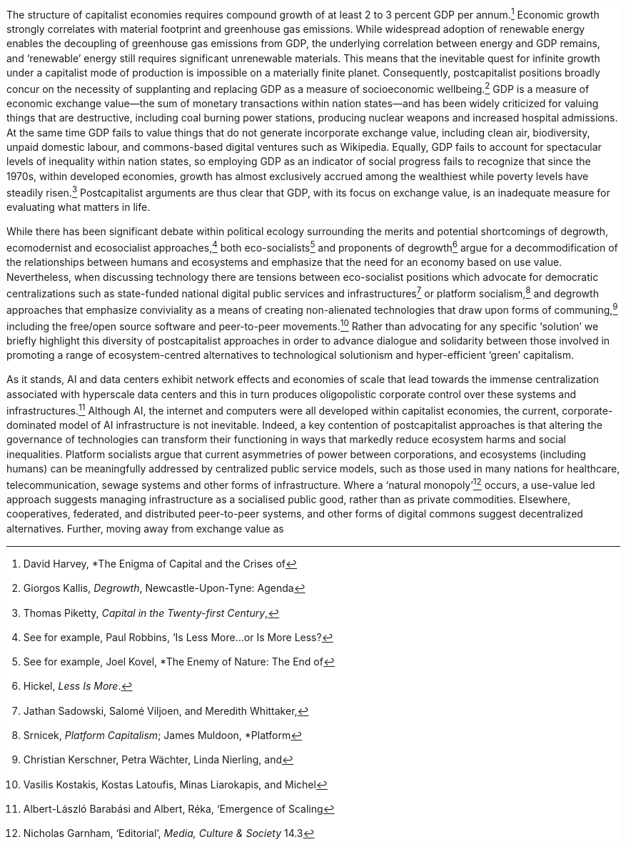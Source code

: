 The structure of capitalist economies requires compound growth of at
least 2 to 3 percent GDP per annum.[^09Taffel_103] Economic growth strongly
correlates with material footprint and greenhouse gas emissions. While
widespread adoption of renewable energy enables the decoupling of
greenhouse gas emissions from GDP, the underlying correlation between
energy and GDP remains, and ‘renewable’ energy still requires
significant unrenewable materials. This means that the inevitable quest
for infinite growth under a capitalist mode of production is impossible
on a materially finite planet. Consequently, postcapitalist positions
broadly concur on the necessity of supplanting and replacing GDP as a
measure of socioeconomic wellbeing.[^09Taffel_104] GDP is a measure of economic
exchange value—the sum of monetary transactions within nation states—and
has been widely criticized for valuing things that are destructive,
including coal burning power stations, producing nuclear weapons and
increased hospital admissions. At the same time GDP fails to value
things that do not generate incorporate exchange value, including clean
air, biodiversity, unpaid domestic labour, and commons-based digital
ventures such as Wikipedia. Equally, GDP fails to account for
spectacular levels of inequality within nation states, so employing GDP
as an indicator of social progress fails to recognize that since the
1970s, within developed economies, growth has almost exclusively accrued
among the wealthiest while poverty levels have steadily risen.[^09Taffel_105]
Postcapitalist arguments are thus clear that GDP, with its focus on
exchange value, is an inadequate measure for evaluating what matters in
life.

While there has been significant debate within political ecology
surrounding the merits and potential shortcomings of degrowth,
ecomodernist and ecosocialist approaches,[^09Taffel_106] both
eco-socialists[^09Taffel_107] and proponents of degrowth[^09Taffel_108] argue for a
decommodification of the relationships between humans and ecosystems and
emphasize that the need for an economy based on use value. Nevertheless,
when discussing technology there are tensions between eco-socialist
positions which advocate for democratic centralizations such as
state-funded national digital public services and infrastructures[^09Taffel_109]
or platform socialism,[^09Taffel_110] and degrowth approaches that emphasize
conviviality as a means of creating non-alienated technologies that draw
upon forms of communing,[^09Taffel_111] including the free/open source software
and peer-to-peer movements.[^09Taffel_112] Rather than advocating for any
specific ‘solution’ we briefly highlight this diversity of
postcapitalist approaches in order to advance dialogue and solidarity
between those involved in promoting a range of ecosystem-centred
alternatives to technological solutionism and hyper-efficient ‘green’
capitalism.

As it stands, AI and data centers exhibit network effects and economies
of scale that lead towards the immense centralization associated with
hyperscale data centers and this in turn produces oligopolistic
corporate control over these systems and infrastructures.[^09Taffel_113] Although
AI, the internet and computers were all developed within capitalist
economies, the current, corporate-dominated model of AI infrastructure
is not inevitable. Indeed, a key contention of postcapitalist approaches
is that altering the governance of technologies can transform their
functioning in ways that markedly reduce ecosystem harms and social
inequalities. Platform socialists argue that current asymmetries of
power between corporations, and ecosystems (including humans) can be
meaningfully addressed by centralized public service models, such as
those used in many nations for healthcare, telecommunication, sewage
systems and other forms of infrastructure. Where a ‘natural
monopoly’[^09Taffel_114] occurs, a use-value led approach suggests managing
infrastructure as a socialised public good, rather than as private
commodities. Elsewhere, cooperatives, federated, and distributed
peer-to-peer systems, and other forms of digital commons suggest
decentralized alternatives. Further, moving away from exchange value as

[^09Taffel_1]: ‘The World’s Most Valuable Resource Is No Longer Oil, but Data’,
[^09Taffel_2]: Nick Srnicek, *Platform Capitalism*, Cambridge: Polity, 2016.
[^09Taffel_3]: Jathan Sadowski, ‘When Data Is Capital: Datafication,
[^09Taffel_4]: Nick Couldry and Ulises A Mejias, *The Costs of Connection: How
[^09Taffel_5]: Virginia Eubanks, *Automating Inequality: How High-Tech Tools
[^09Taffel_6]: Safiya Umoja Noble, *Algorithms of Oppression: How Search Engines
[^09Taffel_7]: Bernard Stiegler, *Automatic Society: The Future of Work*,
[^09Taffel_8]: Angela Daly, Thilo Hagendorff, Li Hui, Monique Mann, Vidushi
[^09Taffel_9]: Andreas Malm and Alf Hornborg, ‘The Geology of Mankind? A Critique
[^09Taffel_10]: United Nations, ‘Paris agreement’ in *Report of the Conference of
[^09Taffel_11]: Eric Nost and Emma Colven, ‘Earth for AI: A Political Ecology of
[^09Taffel_12]: Alf Hornborg, ‘The Political Ecology of the Technocene’ in Clive
[^09Taffel_13]: Sy Taffel, ‘Data and Oil: Metaphor, Materiality and Metabolic
[^09Taffel_14]: Vasilis Kostakis, Andreas Roos, and Michel Bauwens, ‘Towards a
[^09Taffel_15]: Graham Pickren, ‘Geographies of E‐Waste: Towards a Political
[^09Taffel_16]: Raymond L. Bryant and Lucy Jarosz, ‘Ethics in Political Ecology:
[^09Taffel_17]: Angela Daly, S. Kate Devitt, Monique Mann, ‘AI Ethics Needs Good
[^09Taffel_18]: Emma Strubell, Ananya Ganesh, and Andrew McCallum, ‘Energy and
[^09Taffel_19]: Roy Schwartz, Jesse Dodge, Noah A. Smith, and Oren Etzioni,
[^09Taffel_20]: Mél Hogan and Asta Vonderau, ‘The Nature of Data Centers’,
[^09Taffel_21]: Polly Higgins, *Eradicating Ecocide: Exposing the Corporate and
[^09Taffel_22]: Ben Wagner, ‘Ethics as an Escape from Regulation. From
[^09Taffel_23]: Alexandre Lacoste, Alexandra Luccioni, Victor Schmidt, and Thomas
[^09Taffel_24]: Emma Strubell, Ananya Ganesh, and Andrew McCallum, ‘Energy and
[^09Taffel_25]: Apple, *iPhone 13 Product Environmental Report*, 14 September
[^09Taffel_26]: Using Tensor processing units (TPU) specifically designed for
[^09Taffel_27]: David Patterson, Joseph Gonzalez, Quoc Le, Chen Liang,
[^09Taffel_28]: Emma Strubell, Ananya Ganesh, and Andrew McCallum, ‘Energy and
[^09Taffel_29]: George Leopold, ‘AWS to Offer Nvidia’s T4 Gpus for AI
[^09Taffel_30]: Jeff Barr, *Amazon EC2 Update—Inf1 Instances with AWS Inferentia
[^09Taffel_31]: Eric Masanet, Arman Shehabi, Nuoa Lei, Sarah Smith, and Jonathan
[^09Taffel_32]: S.E., Andrae Anders, ‘Hypotheses for Primary Energy Use,
[^09Taffel_33]: Anders, ‘Hypotheses for Primary Energy Use, Electricity Use and
[^09Taffel_34]: Synergy Research Group, ‘*Hyperscale Data Center Count Grows to 659—ByteDance Joins the Leading Group*’, 13 September 2021, https://www.srgresearch.com/articles/hyperscale-data-center-count-grows-to-659-bytedance-joins-the-leading-group.
[^09Taffel_35]: Dan Swinhoe, ‘Microsoft, Amazon, and Google Operate Half the
[^09Taffel_36]: Swinhoe, ‘Microsoft, Amazon, and Google Operate Half the World’s
[^09Taffel_37]: Nick Srnicek, *Platform Capitalism*, Cambridge: Polity, 2016.
[^09Taffel_38]: Arman Shehabi, Sarah J. Smith, Eric Masanet, and Jonathan Koomey,
[^09Taffel_39]: Mél Hogan, ‘Data Flows and Water Woes: The Utah Data Center’,
[^09Taffel_40]: Nicole Starosielski, ‘Thermocultures of Geological Media’,
[^09Taffel_41]: David Mytton, ‘Data Centre Water Consumption’, *Npj* *Clean
[^09Taffel_42]: Arman Shehabi et al., *United States Data Center Energy Usage
[^09Taffel_43]: Cheryl A. Dieter, Molly A. Maupin, Rodney R. Caldwell, Melissa A.
[^09Taffel_44]: Md Abu Bakar Siddik, Arman Shehabi, and Landon Marston, ‘The
[^09Taffel_45]: Mél Hogan, ‘Big Data Ecologies’, *Ephemera* 18.3 (2018): 631–57.
[^09Taffel_46]: Roy Schwartz, Jesse Dodge, Noah A. Smith, and Oren Etzioni,
[^09Taffel_47]: Sy Taffel, *Digital Media Ecologies*, New York and London:
[^09Taffel_48]: Nicholas Niarchos, ‘The Dark Side of Congo’s Cobalt Rush’, *The
[^09Taffel_49]: Julie Michelle Klinger, *Rare Earth Frontiers*, Ithaca, London:
[^09Taffel_50]: Rembrandt H. E. M. Koppelaar and Hendrik Koppelaar, ‘The Ore
[^09Taffel_51]: We should note that cobalt is largely extracted as a by-product
[^09Taffel_52]: Beiser Vince, *The World in a Grain: The Story of Sand and How It
[^09Taffel_53]: John Zhang and Kazunori Hoshino, *Molecular Sensors and
[^09Taffel_54]: Alf Hornborg, *The Power of the Machine: Global inequalities of
[^09Taffel_55]: Nick Couldry and Ulises A Mejias, *The Costs of Connection: How
[^09Taffel_56]: Alf Hornborg, ‘Towards an Ecological Theory of Unequal Exchange:
[^09Taffel_57]: Raj Patel and Jason W. Moore, *A History of the World in Seven
[^09Taffel_58]: Vanessa Forti, Cornelis P. Balde, Ruediger Kuehr, and Garam Bel,
[^09Taffel_59]: Christian, Dorninger, Alf Hornborg, David J. Abson, Henrik Von
[^09Taffel_60]: Katarina Sluis and Fei-Fei Li, *Where Did ImageNet Come From?*,
[^09Taffel_61]: Birgitta Bergvall-Kåreborn and Debra Howcroft, ‘Amazon Mechanical
[^09Taffel_62]: Strubell, Ganesh, and McCallum, ‘Energy and Policy Considerations
[^09Taffel_63]: Schwartz, JDodge, Smith, and Etzioni, ‘Green AI; van Wynsberghe,
[^09Taffel_64]: Thomas O. Wiedmann, Heinz Schandl, Manfred Lenzen, Daniel Moran,
[^09Taffel_65]: See for example: Esther Sanyé-Mengual, Michaela Secchi, Sara
[^09Taffel_66]: Jason Hickel and Giorgos Kallis, ‘Is Green Growth Possible?’ *New
[^09Taffel_67]: Jason Hickel, *Less Is More: How Degrowth Will Save the World*,
[^09Taffel_68]: Stefan Bringezu, ‘Possible Target Corridor for Sustainable Use of
[^09Taffel_69]: Hickel *Less Is More 110* .
[^09Taffel_70]: Koppelaar and Koppelaar, ‘The Ore Grade and Depth Influence on
[^09Taffel_71]: Anders, ‘Hypotheses for primary energy use, electricity use and
[^09Taffel_72]: Patterson, Gonzalez, Le, Liang, Munguia, Rothchild, So, Texier,
[^09Taffel_73]: Gemma A. Brady, Nikil Kapur, Jonathan L. Summers, and Harvey M.
[^09Taffel_74]: Anders, ‘Hypotheses for Primary Energy Use, Electricity Use and
[^09Taffel_75]: Stephan G. Bunker, ‘Raw Materials and the Global Economy’,
[^09Taffel_76]: William Stanley Jevons (1865) *The Coal Question*, 3rd edition,
[^09Taffel_77]: John Bellamy Foster, Brett Clark, and Richard York, ‘Capitalism
[^09Taffel_78]: Evgeny Morozov, *To Save Everything, Click Here: The Folly of
[^09Taffel_79]: ‘PM Defends his “Technology Not Taxes” Approach to Cutting
[^09Taffel_80]: George W. Bush and John Howard, *Joint Statement on Climate
[^09Taffel_81]: Kevin Anderson and Glen Peters, ‘The Trouble with Negative
[^09Taffel_82]: Declan Kuch, ‘“Fixing” Climate Change through Carbon Capture and
[^09Taffel_83]: IPCC, *Climate Change 2014: Synthesis Report*. *Contribution of
[^09Taffel_84]: Hickel, *Less Is More*.
[^09Taffel_85]: Anderson and Peters, ‘The Trouble with Negative Emissions’,
[^09Taffel_86]: Anderson and Peters, Glen, ‘The Trouble with Negative Emissions’,
[^09Taffel_87]: Planting trees has also been criticized for employing a
[^09Taffel_88]: Sy Taffel, ‘Hopeful Extinctions? Tesla, Technological Solutionism
[^09Taffel_89]: Rianne Riemens, ‘Decoupling as Rhetorical Strategy in Google’s
[^09Taffel_90]: Google, ‘Google Environmental Report 2020’, 2021,
[^09Taffel_91]: Janet Ranganathan, Laurent Corbier, P. Bhatia, Simon Schmitz,
[^09Taffel_92]: While Google’s environmental data does not break down scope three
[^09Taffel_93]: Google, ‘Google Environmental Report 2020’, 2021,
[^09Taffel_94]: Netto de Freitas, Sebastião Vieira, Marcos Felipe Falcão Sobral,
[^09Taffel_95]: Apple, *Environmental Progress Report*, April 2021,
[^09Taffel_96]: U.S. Energy Information Administration, *Electricity Explained,
[^09Taffel_97]: Apple has also been active in challenging right-to-repair
[^09Taffel_98]: Hannah Ritchie and Max Roser, *Energy Mix*, 2021,
[^09Taffel_99]: Laura Bedford, Monique Mann, Reece Walters, and Marcus Foth, ‘A
[^09Taffel_100]: Aaron Bastani, *Fully Automated Luxury Communism*, London: Verso
[^09Taffel_101]: Thilo Hagendorff, ‘The Ethics of AI Ethics: An Evaluation of
[^09Taffel_102]: Manu V. Mathai, Cindy Isenhour, Dimitris Stevis, Philip
[^09Taffel_103]: David Harvey, *The Enigma of Capital and the Crises of
[^09Taffel_104]: Giorgos Kallis, *Degrowth*, Newcastle-Upon-Tyne: Agenda
[^09Taffel_105]: Thomas Piketty, *Capital in the Twenty-first Century*,
[^09Taffel_106]: See for example, Paul Robbins, ‘Is Less More…or Is More Less?
[^09Taffel_107]: See for example, Joel Kovel, *The Enemy of Nature: The End of
[^09Taffel_108]: Hickel, *Less Is More*.
[^09Taffel_109]: Jathan Sadowski, Salomé Viljoen, and Meredith Whittaker,
[^09Taffel_110]: Srnicek, *Platform Capitalism*; James Muldoon, *Platform
[^09Taffel_111]: Christian Kerschner, Petra Wächter, Linda Nierling, and
[^09Taffel_112]: Vasilis Kostakis, Kostas Latoufis, Minas Liarokapis, and Michel
[^09Taffel_113]: Albert-László Barabási and Albert, Réka, ‘Emergence of Scaling
[^09Taffel_114]: Nicholas Garnham, ‘Editorial’, *Media, Culture & Society* 14.3
[^09Taffel_115]: Jathan Sadowski, ‘When Data Is Capital: Datafication,
[^09Taffel_116]: Nick Couldry and Ulises A. Mejias, ‘Data Colonialism: Rethinking
[^09Taffel_117]: Tahu Kukutai and John Taylor (eds), *Indigenous Data
[^09Taffel_118]: Monique Mann, Peta Mitchell, Marcus Foth, and Irina Anastasiu,